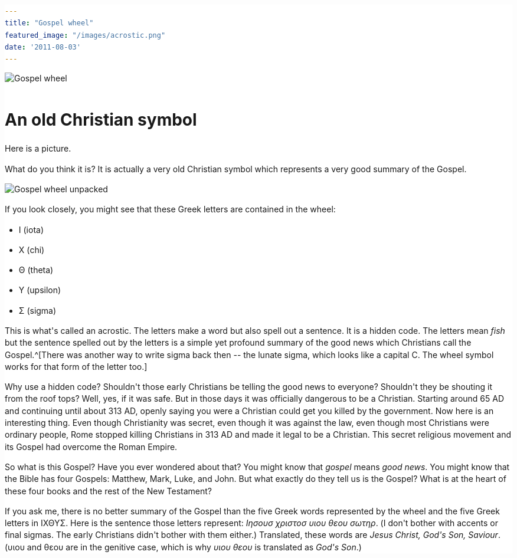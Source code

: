```yaml
---
title: "Gospel wheel"
featured_image: "/images/acrostic.png"
date: '2011-08-03'
---
```


![Gospel wheel](/images/wheel.png "Gospel wheel")

# An old Christian symbol

Here is a picture.

What do you think it is? It is actually a very old Christian symbol which represents a very good summary of the Gospel.

![Gospel wheel unpacked](/images/acrostic.png "Gospel wheel unpacked")

If you look closely, you might see that these Greek letters are contained in the wheel:

* Ι (iota)

* Χ (chi)

* Θ (theta)

* Υ (upsilon)

* Σ (sigma)

This is what's called an acrostic. The letters make a word but also spell out a sentence. It is a hidden code. The letters mean *fish* but the sentence spelled out by the letters is a simple yet profound summary of the good news which Christians call the Gospel.^[There was another way to write sigma back then -- the lunate sigma, which looks like a capital C. The wheel symbol works for that form of the letter too.]

Why use a hidden code? Shouldn't those early Christians be telling the good news to everyone? Shouldn't they be shouting it from the roof tops? Well, yes, if it was safe. But in those days it was officially dangerous to be a Christian. Starting around 65 AD and continuing until about 313 AD, openly saying you were a Christian could get you killed by the government. Now here is an interesting thing. Even though Christianity was secret, even though it was against the law, even though most Christians were ordinary people, Rome stopped killing Christians in 313 AD and made it legal to be a Christian. This secret religious movement and its Gospel had overcome the Roman Empire.

So what is this Gospel? Have you ever wondered about that? You might know that *gospel* means *good news*. You might know that the Bible has four Gospels: Matthew, Mark, Luke, and John. But what exactly do they tell us is the Gospel? What is at the heart of these four books and the rest of the New Testament?

If you ask me, there is no better summary of the Gospel than the five Greek words represented by the wheel and the five Greek letters in ΙΧΘΥΣ. Here is the sentence those letters represent: *Ιησουσ χριστοσ υιου θεου σωτηρ*. (I don't bother with accents or final sigmas. The early Christians didn't bother with them either.) Translated, these words are *Jesus Christ, God's Son, Saviour*. (υιου and θεου are in the genitive case, which is why *υιου θεου* is translated as *God's Son*.)
